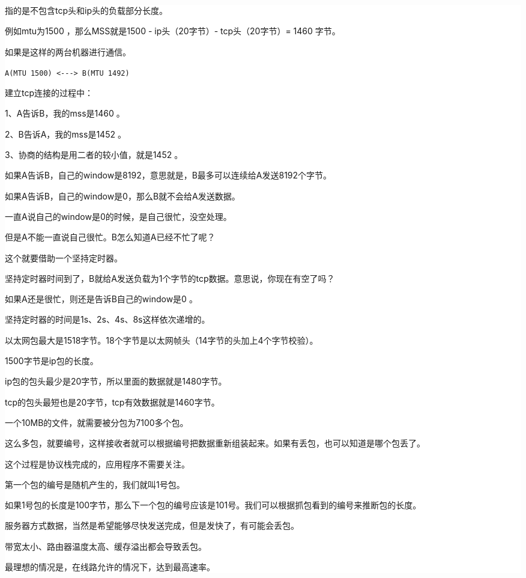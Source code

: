 指的是不包含tcp头和ip头的负载部分长度。

例如mtu为1500 ，那么MSS就是1500 - ip头（20字节）- tcp头（20字节）= 1460 字节。

如果是这样的两台机器进行通信。

```
A(MTU 1500) <---> B(MTU 1492)
```

建立tcp连接的过程中：

1、A告诉B，我的mss是1460 。

2、B告诉A，我的mss是1452 。

3、协商的结构是用二者的较小值，就是1452 。



如果A告诉B，自己的window是8192，意思就是，B最多可以连续给A发送8192个字节。

如果A告诉B，自己的window是0，那么B就不会给A发送数据。

一直A说自己的window是0的时候，是自己很忙，没空处理。

但是A不能一直说自己很忙。B怎么知道A已经不忙了呢？

这个就要借助一个坚持定时器。

坚持定时器时间到了，B就给A发送负载为1个字节的tcp数据。意思说，你现在有空了吗？

如果A还是很忙，则还是告诉B自己的window是0 。

坚持定时器的时间是1s、2s、4s、8s这样依次递增的。





以太网包最大是1518字节。18个字节是以太网帧头（14字节的头加上4个字节校验）。

1500字节是ip包的长度。

ip包的包头最少是20字节，所以里面的数据就是1480字节。

tcp的包头最短也是20字节，tcp有效数据就是1460字节。



一个10MB的文件，就需要被分包为7100多个包。

这么多包，就要编号，这样接收者就可以根据编号把数据重新组装起来。如果有丢包，也可以知道是哪个包丢了。

这个过程是协议栈完成的，应用程序不需要关注。



第一个包的编号是随机产生的，我们就叫1号包。

如果1号包的长度是100字节，那么下一个包的编号应该是101号。我们可以根据抓包看到的编号来推断包的长度。



服务器方式数据，当然是希望能够尽快发送完成，但是发快了，有可能会丢包。

带宽太小、路由器温度太高、缓存溢出都会导致丢包。

最理想的情况是，在线路允许的情况下，达到最高速率。
